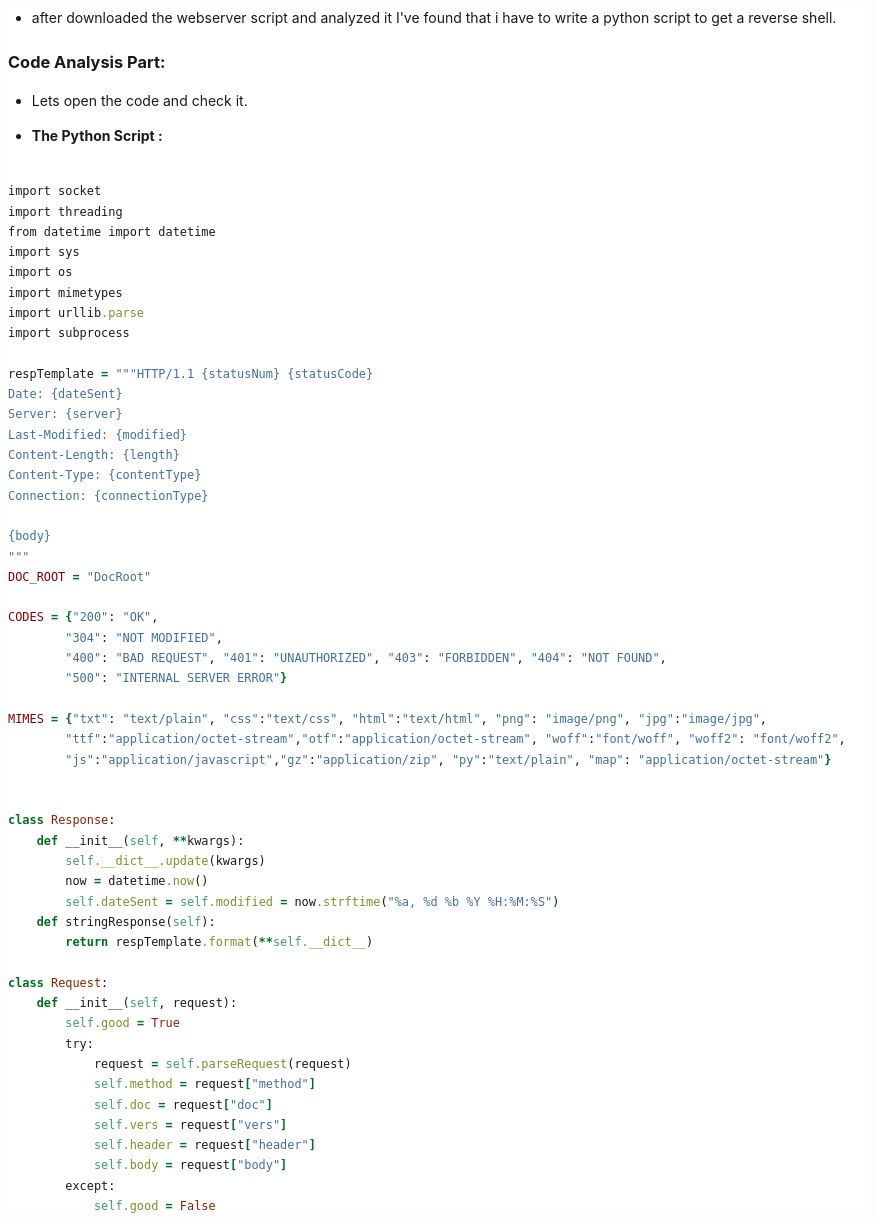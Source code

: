 * after downloaded the webserver script and analyzed it I've found that i have to write a python script to get a reverse shell.

### []()Code Analysis Part:

* Lets open the code and check it.

* **The Python Script :** 

```ruby

import socket
import threading
from datetime import datetime
import sys
import os
import mimetypes
import urllib.parse
import subprocess

respTemplate = """HTTP/1.1 {statusNum} {statusCode}
Date: {dateSent}
Server: {server}
Last-Modified: {modified}
Content-Length: {length}
Content-Type: {contentType}
Connection: {connectionType}

{body}
"""
DOC_ROOT = "DocRoot"

CODES = {"200": "OK", 
        "304": "NOT MODIFIED",
        "400": "BAD REQUEST", "401": "UNAUTHORIZED", "403": "FORBIDDEN", "404": "NOT FOUND", 
        "500": "INTERNAL SERVER ERROR"}

MIMES = {"txt": "text/plain", "css":"text/css", "html":"text/html", "png": "image/png", "jpg":"image/jpg", 
        "ttf":"application/octet-stream","otf":"application/octet-stream", "woff":"font/woff", "woff2": "font/woff2", 
        "js":"application/javascript","gz":"application/zip", "py":"text/plain", "map": "application/octet-stream"}


class Response:
    def __init__(self, **kwargs):
        self.__dict__.update(kwargs)
        now = datetime.now()
        self.dateSent = self.modified = now.strftime("%a, %d %b %Y %H:%M:%S")
    def stringResponse(self):
        return respTemplate.format(**self.__dict__)

class Request:
    def __init__(self, request):
        self.good = True
        try:
            request = self.parseRequest(request)
            self.method = request["method"]
            self.doc = request["doc"]
            self.vers = request["vers"]
            self.header = request["header"]
            self.body = request["body"]
        except:
            self.good = False
```